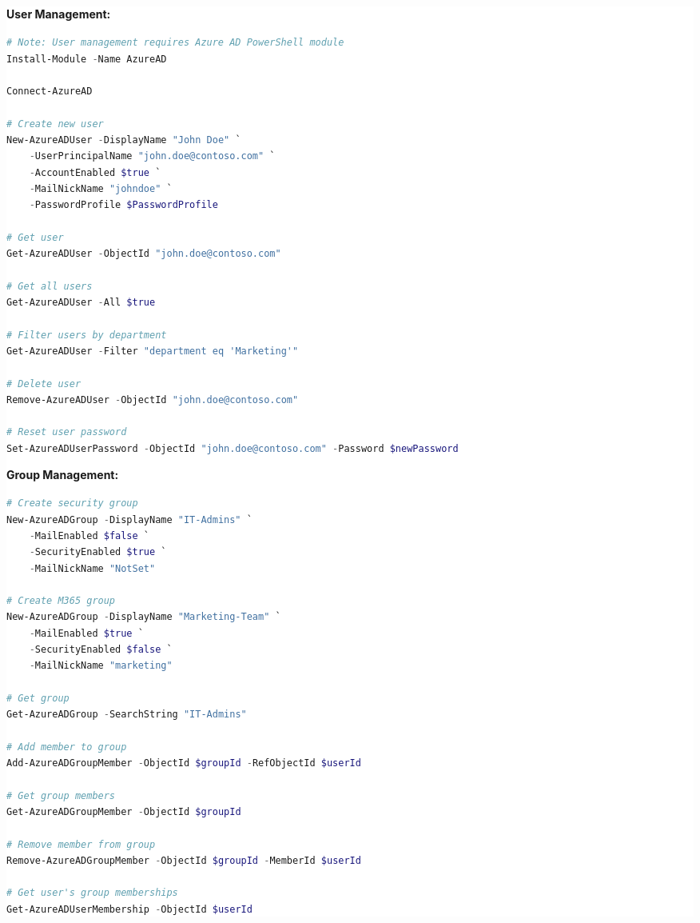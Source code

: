 **User Management:**

```powershell
# Note: User management requires Azure AD PowerShell module
Install-Module -Name AzureAD

Connect-AzureAD

# Create new user
New-AzureADUser -DisplayName "John Doe" `
    -UserPrincipalName "john.doe@contoso.com" `
    -AccountEnabled $true `
    -MailNickName "johndoe" `
    -PasswordProfile $PasswordProfile

# Get user
Get-AzureADUser -ObjectId "john.doe@contoso.com"

# Get all users
Get-AzureADUser -All $true

# Filter users by department
Get-AzureADUser -Filter "department eq 'Marketing'"

# Delete user
Remove-AzureADUser -ObjectId "john.doe@contoso.com"

# Reset user password
Set-AzureADUserPassword -ObjectId "john.doe@contoso.com" -Password $newPassword
```

**Group Management:**

```powershell
# Create security group
New-AzureADGroup -DisplayName "IT-Admins" `
    -MailEnabled $false `
    -SecurityEnabled $true `
    -MailNickName "NotSet"

# Create M365 group
New-AzureADGroup -DisplayName "Marketing-Team" `
    -MailEnabled $true `
    -SecurityEnabled $false `
    -MailNickName "marketing"

# Get group
Get-AzureADGroup -SearchString "IT-Admins"

# Add member to group
Add-AzureADGroupMember -ObjectId $groupId -RefObjectId $userId

# Get group members
Get-AzureADGroupMember -ObjectId $groupId

# Remove member from group
Remove-AzureADGroupMember -ObjectId $groupId -MemberId $userId

# Get user's group memberships
Get-AzureADUserMembership -ObjectId $userId
```
